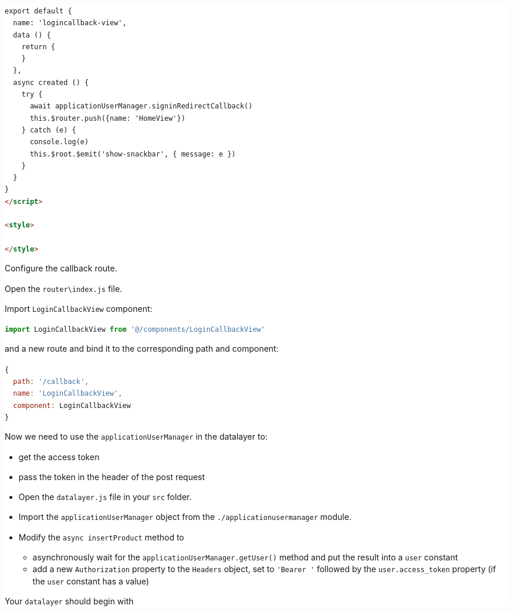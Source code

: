 ```html
export default {
  name: 'logincallback-view',
  data () {
    return {
    }
  },
  async created () {
    try {
      await applicationUserManager.signinRedirectCallback()
      this.$router.push({name: 'HomeView'})
    } catch (e) {
      console.log(e)
      this.$root.$emit('show-snackbar', { message: e })
    }
  }
}
</script>

<style>

</style>
```  

Configure the callback route.

Open the `router\index.js` file.

Import `LoginCallbackView` component:

```js
import LoginCallbackView from '@/components/LoginCallbackView'
```

and a new route and bind it to the corresponding path and component:
```js
{
  path: '/callback',
  name: 'LoginCallbackView',
  component: LoginCallbackView
}
```

Now we need to use the `applicationUserManager` in the datalayer to:
- get the access token
- pass the token in the header of the post request

- Open the `datalayer.js` file in your `src` folder.
- Import the `applicationUserManager` object from the `./applicationusermanager` module.
- Modify the `async insertProduct` method to
    - asynchronously wait for the `applicationUserManager.getUser()` method and put the result into a `user` constant
    - add a new `Authorization` property to the `Headers` object, set to `'Bearer '` followed by the `user.access_token` property (if the `user` constant has a value)

Your `datalayer` should begin with
